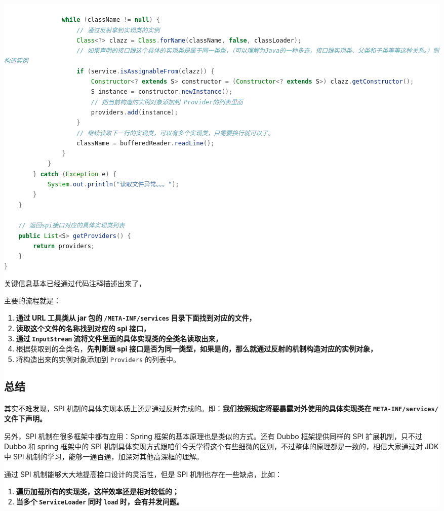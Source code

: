 ```java

                while (className != null) {
                    // 通过反射拿到实现类的实例
                    Class<?> clazz = Class.forName(className, false, classLoader);
                    // 如果声明的接口跟这个具体的实现类是属于同一类型，（可以理解为Java的一种多态，接口跟实现类、父类和子类等等这种关系。）则构造实例
                    if (service.isAssignableFrom(clazz)) {
                        Constructor<? extends S> constructor = (Constructor<? extends S>) clazz.getConstructor();
                        S instance = constructor.newInstance();
                        // 把当前构造的实例对象添加到 Provider的列表里面
                        providers.add(instance);
                    }
                    // 继续读取下一行的实现类，可以有多个实现类，只需要换行就可以了。
                    className = bufferedReader.readLine();
                }
            }
        } catch (Exception e) {
            System.out.println("读取文件异常。。。");
        }
    }

    // 返回spi接口对应的具体实现类列表
    public List<S> getProviders() {
        return providers;
    }
}
```

关键信息基本已经通过代码注释描述出来了，

主要的流程就是：

1. **通过 URL 工具类从 jar 包的 `/META-INF/services` 目录下面找到对应的文件，**
2. **读取这个文件的名称找到对应的 spi 接口，**
3. **通过 `InputStream` 流将文件里面的具体实现类的全类名读取出来，**
4. 根据获取到的全类名，**先判断跟 spi 接口是否为同一类型，如果是的，那么就通过反射的机制构造对应的实例对象，**
5. 将构造出来的实例对象添加到 `Providers` 的列表中。

## 总结

其实不难发现，SPI 机制的具体实现本质上还是通过反射完成的。即：**我们按照规定将要暴露对外使用的具体实现类在 `META-INF/services/` 文件下声明。**

另外，SPI 机制在很多框架中都有应用：Spring 框架的基本原理也是类似的方式。还有 Dubbo 框架提供同样的 SPI 扩展机制，只不过 Dubbo 和 spring 框架中的 SPI 机制具体实现方式跟咱们今天学得这个有些细微的区别，不过整体的原理都是一致的，相信大家通过对 JDK 中 SPI 机制的学习，能够一通百通，加深对其他高深框的理解。

通过 SPI 机制能够大大地提高接口设计的灵活性，但是 SPI 机制也存在一些缺点，比如：

1. **遍历加载所有的实现类，这样效率还是相对较低的；**
2. **当多个 `ServiceLoader` 同时 `load` 时，会有并发问题。**


